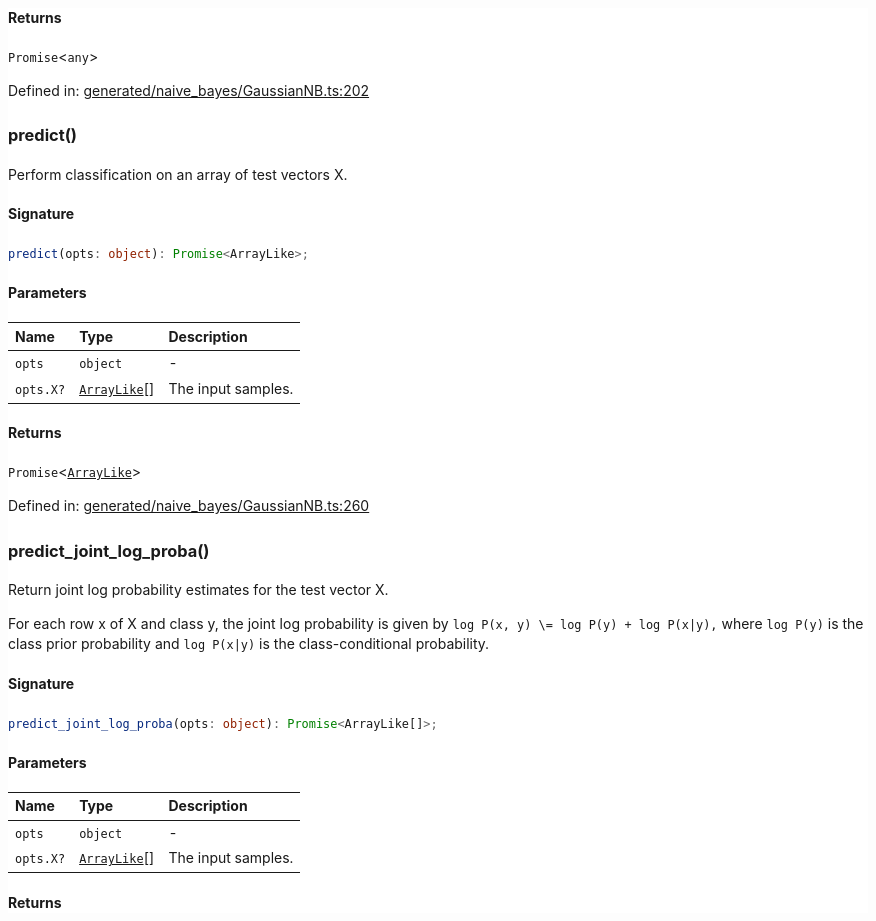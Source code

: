 #### Returns

`Promise`\<`any`\>

Defined in:  [generated/naive\_bayes/GaussianNB.ts:202](https://github.com/transitive-bullshit/scikit-learn-ts/blob/f3d7d2d/packages/sklearn/src/generated/naive_bayes/GaussianNB.ts#L202)

### predict()

Perform classification on an array of test vectors X.

#### Signature

```ts
predict(opts: object): Promise<ArrayLike>;
```

#### Parameters

| Name | Type | Description |
| :------ | :------ | :------ |
| `opts` | `object` | - |
| `opts.X?` | [`ArrayLike`](../types/ArrayLike.md)[] | The input samples. |

#### Returns

`Promise`\<[`ArrayLike`](../types/ArrayLike.md)\>

Defined in:  [generated/naive\_bayes/GaussianNB.ts:260](https://github.com/transitive-bullshit/scikit-learn-ts/blob/f3d7d2d/packages/sklearn/src/generated/naive_bayes/GaussianNB.ts#L260)

### predict\_joint\_log\_proba()

Return joint log probability estimates for the test vector X.

For each row x of X and class y, the joint log probability is given by `log P(x, y) \= log P(y) + log P(x|y),` where `log P(y)` is the class prior probability and `log P(x|y)` is the class-conditional probability.

#### Signature

```ts
predict_joint_log_proba(opts: object): Promise<ArrayLike[]>;
```

#### Parameters

| Name | Type | Description |
| :------ | :------ | :------ |
| `opts` | `object` | - |
| `opts.X?` | [`ArrayLike`](../types/ArrayLike.md)[] | The input samples. |

#### Returns
